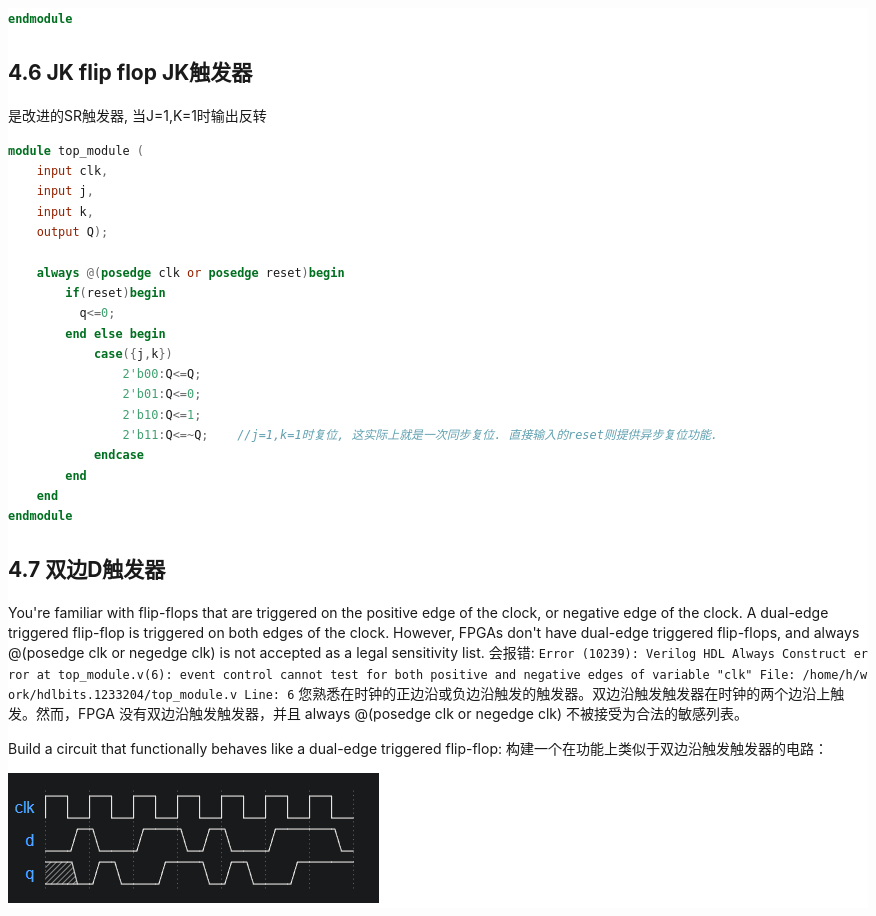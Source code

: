    ```verilog
endmodule
   ```

## 4.6 JK flip flop JK触发器

是改进的SR触发器, 当J=1,K=1时输出反转


```verilog
module top_module (
    input clk,
    input j,
    input k,
    output Q);
    
    always @(posedge clk or posedge reset)begin
        if(reset)begin
          q<=0;
        end else begin
            case({j,k})
                2'b00:Q<=Q;
                2'b01:Q<=0;
                2'b10:Q<=1;
                2'b11:Q<=~Q;	//j=1,k=1时复位, 这实际上就是一次同步复位. 直接输入的reset则提供异步复位功能.
            endcase
        end
    end
endmodule
```

## 4.7 双边D触发器
    
You're familiar with flip-flops that are triggered on the positive edge of the clock, or negative edge of the clock. A dual-edge triggered flip-flop is triggered on both edges of the clock. However, FPGAs don't have dual-edge triggered flip-flops, and always @(posedge clk or negedge clk) is not accepted as a legal sensitivity list. 会报错:
`Error (10239): Verilog HDL Always Construct error at top_module.v(6): event control cannot test for both positive and negative edges of variable "clk" File: /home/h/work/hdlbits.1233204/top_module.v Line: 6`
您熟悉在时钟的正边沿或负边沿触发的触发器。双边沿触发触发器在时钟的两个边沿上触发。然而，FPGA 没有双边沿触发触发器，并且 always @(posedge clk or negedge clk) 不被接受为合法的敏感列表。

Build a circuit that functionally behaves like a dual-edge triggered flip-flop:
构建一个在功能上类似于双边沿触发触发器的电路：    

![alt text](image-146.png)

